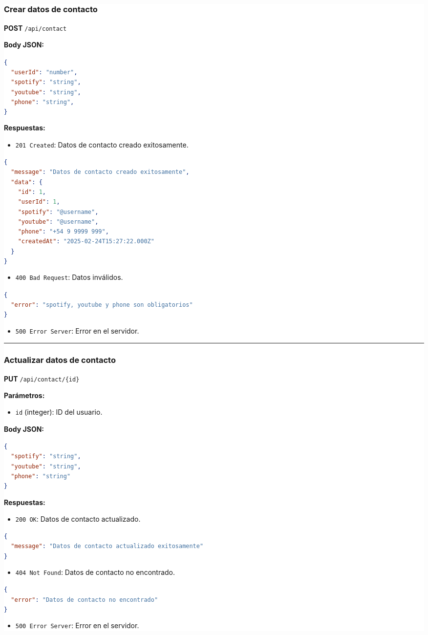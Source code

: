 ### Crear datos de contacto
**POST** `/api/contact`

**Body JSON:**
```json
{
  "userId": "number",
  "spotify": "string",
  "youtube": "string",
  "phone": "string",
}
```

**Respuestas:**
- `201 Created`: Datos de contacto creado exitosamente.
```json
{
  "message": "Datos de contacto creado exitosamente",
  "data": {
    "id": 1,
    "userId": 1,
    "spotify": "@username",
    "youtube": "@username",
    "phone": "+54 9 9999 999",
    "createdAt": "2025-02-24T15:27:22.000Z"
  }
}
```
- `400 Bad Request`: Datos inválidos.
```json
{
  "error": "spotify, youtube y phone son obligatorios"
}
```
- `500 Error Server`: Error en el servidor.

---

### Actualizar datos de contacto
**PUT** `/api/contact/{id}`

**Parámetros:**
- `id` (integer): ID del usuario.

**Body JSON:**
```json
{
  "spotify": "string",
  "youtube": "string",
  "phone": "string"
}
```

**Respuestas:**
- `200 OK`: Datos de contacto actualizado.
```json
{
  "message": "Datos de contacto actualizado exitosamente"
}
```
- `404 Not Found`: Datos de contacto no encontrado.
```json
{
  "error": "Datos de contacto no encontrado"
}
```
- `500 Error Server`: Error en el servidor.
